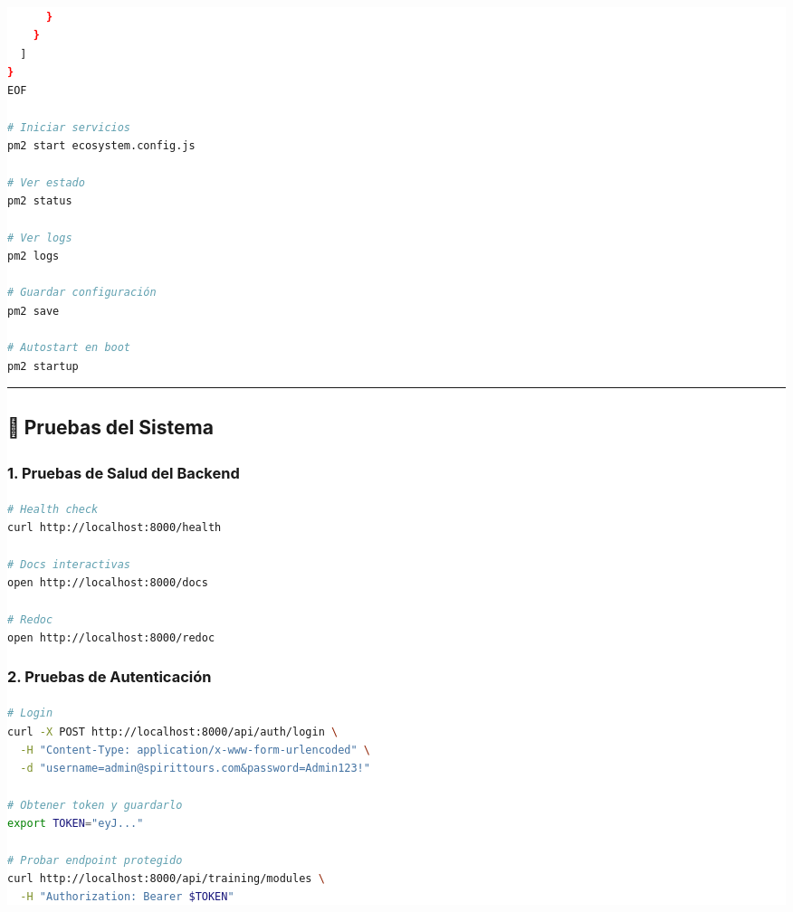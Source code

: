 ```bash
      }
    }
  ]
}
EOF

# Iniciar servicios
pm2 start ecosystem.config.js

# Ver estado
pm2 status

# Ver logs
pm2 logs

# Guardar configuración
pm2 save

# Autostart en boot
pm2 startup
```

---

## 🧪 Pruebas del Sistema

### 1. Pruebas de Salud del Backend

```bash
# Health check
curl http://localhost:8000/health

# Docs interactivas
open http://localhost:8000/docs

# Redoc
open http://localhost:8000/redoc
```

### 2. Pruebas de Autenticación

```bash
# Login
curl -X POST http://localhost:8000/api/auth/login \
  -H "Content-Type: application/x-www-form-urlencoded" \
  -d "username=admin@spirittours.com&password=Admin123!"

# Obtener token y guardarlo
export TOKEN="eyJ..."

# Probar endpoint protegido
curl http://localhost:8000/api/training/modules \
  -H "Authorization: Bearer $TOKEN"
```
